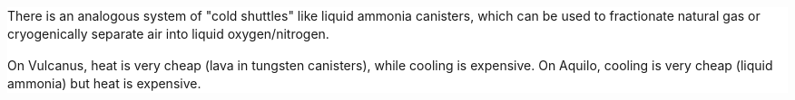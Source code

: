 There is an analogous system of "cold shuttles" like liquid ammonia canisters, which can be used to fractionate natural gas or cryogenically separate air into liquid oxygen/nitrogen.

On Vulcanus, heat is very cheap (lava in tungsten canisters), while cooling is expensive. On Aquilo, cooling is very cheap (liquid ammonia) but heat is expensive.
